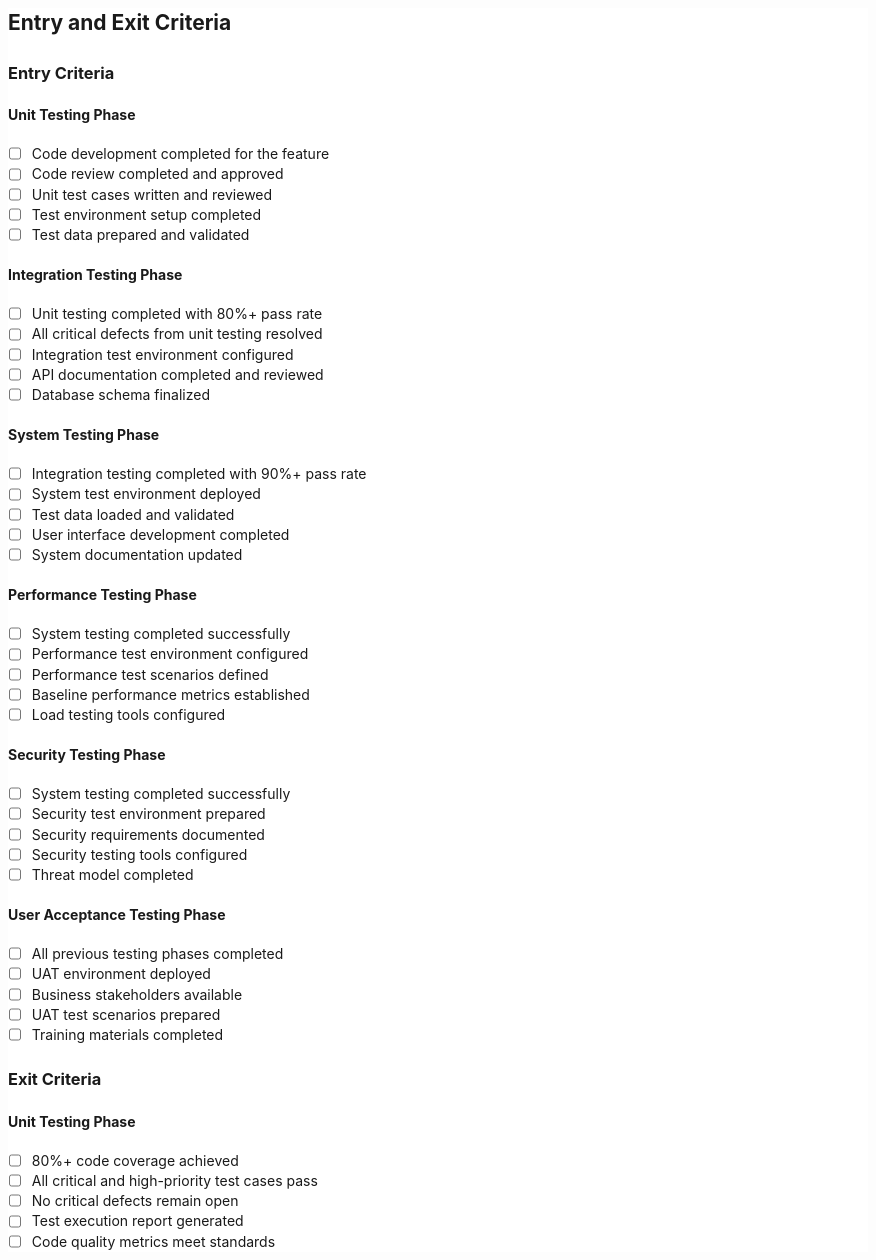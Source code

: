 ## Entry and Exit Criteria

### Entry Criteria

#### Unit Testing Phase
- [ ] Code development completed for the feature
- [ ] Code review completed and approved
- [ ] Unit test cases written and reviewed
- [ ] Test environment setup completed
- [ ] Test data prepared and validated

#### Integration Testing Phase
- [ ] Unit testing completed with 80%+ pass rate
- [ ] All critical defects from unit testing resolved
- [ ] Integration test environment configured
- [ ] API documentation completed and reviewed
- [ ] Database schema finalized

#### System Testing Phase
- [ ] Integration testing completed with 90%+ pass rate
- [ ] System test environment deployed
- [ ] Test data loaded and validated
- [ ] User interface development completed
- [ ] System documentation updated

#### Performance Testing Phase
- [ ] System testing completed successfully
- [ ] Performance test environment configured
- [ ] Performance test scenarios defined
- [ ] Baseline performance metrics established
- [ ] Load testing tools configured

#### Security Testing Phase
- [ ] System testing completed successfully
- [ ] Security test environment prepared
- [ ] Security requirements documented
- [ ] Security testing tools configured
- [ ] Threat model completed

#### User Acceptance Testing Phase
- [ ] All previous testing phases completed
- [ ] UAT environment deployed
- [ ] Business stakeholders available
- [ ] UAT test scenarios prepared
- [ ] Training materials completed

### Exit Criteria

#### Unit Testing Phase
- [ ] 80%+ code coverage achieved
- [ ] All critical and high-priority test cases pass
- [ ] No critical defects remain open
- [ ] Test execution report generated
- [ ] Code quality metrics meet standards
